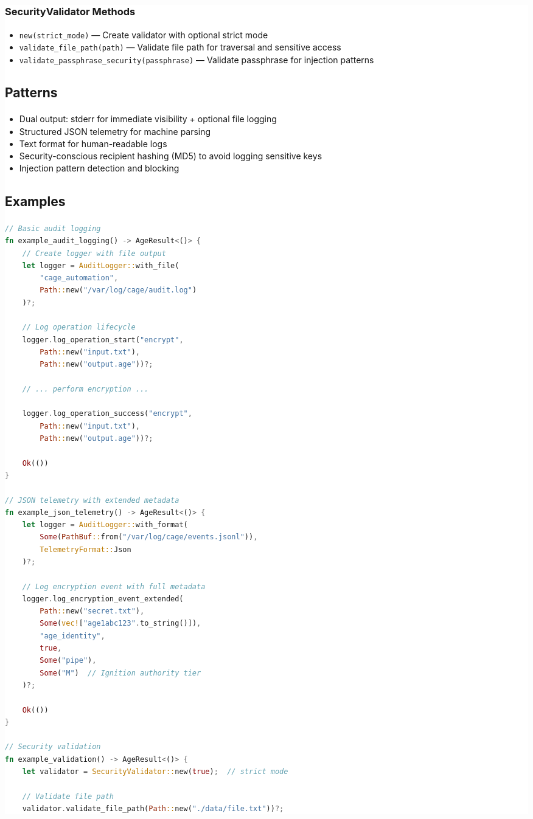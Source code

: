 ### SecurityValidator Methods
- `new(strict_mode)` — Create validator with optional strict mode
- `validate_file_path(path)` — Validate file path for traversal and sensitive access
- `validate_passphrase_security(passphrase)` — Validate passphrase for injection patterns

## Patterns
- Dual output: stderr for immediate visibility + optional file logging
- Structured JSON telemetry for machine parsing
- Text format for human-readable logs
- Security-conscious recipient hashing (MD5) to avoid logging sensitive keys
- Injection pattern detection and blocking

## Examples
```rust
// Basic audit logging
fn example_audit_logging() -> AgeResult<()> {
    // Create logger with file output
    let logger = AuditLogger::with_file(
        "cage_automation",
        Path::new("/var/log/cage/audit.log")
    )?;

    // Log operation lifecycle
    logger.log_operation_start("encrypt",
        Path::new("input.txt"),
        Path::new("output.age"))?;

    // ... perform encryption ...

    logger.log_operation_success("encrypt",
        Path::new("input.txt"),
        Path::new("output.age"))?;

    Ok(())
}

// JSON telemetry with extended metadata
fn example_json_telemetry() -> AgeResult<()> {
    let logger = AuditLogger::with_format(
        Some(PathBuf::from("/var/log/cage/events.jsonl")),
        TelemetryFormat::Json
    )?;

    // Log encryption event with full metadata
    logger.log_encryption_event_extended(
        Path::new("secret.txt"),
        Some(vec!["age1abc123".to_string()]),
        "age_identity",
        true,
        Some("pipe"),
        Some("M")  // Ignition authority tier
    )?;

    Ok(())
}

// Security validation
fn example_validation() -> AgeResult<()> {
    let validator = SecurityValidator::new(true);  // strict mode

    // Validate file path
    validator.validate_file_path(Path::new("./data/file.txt"))?;
```